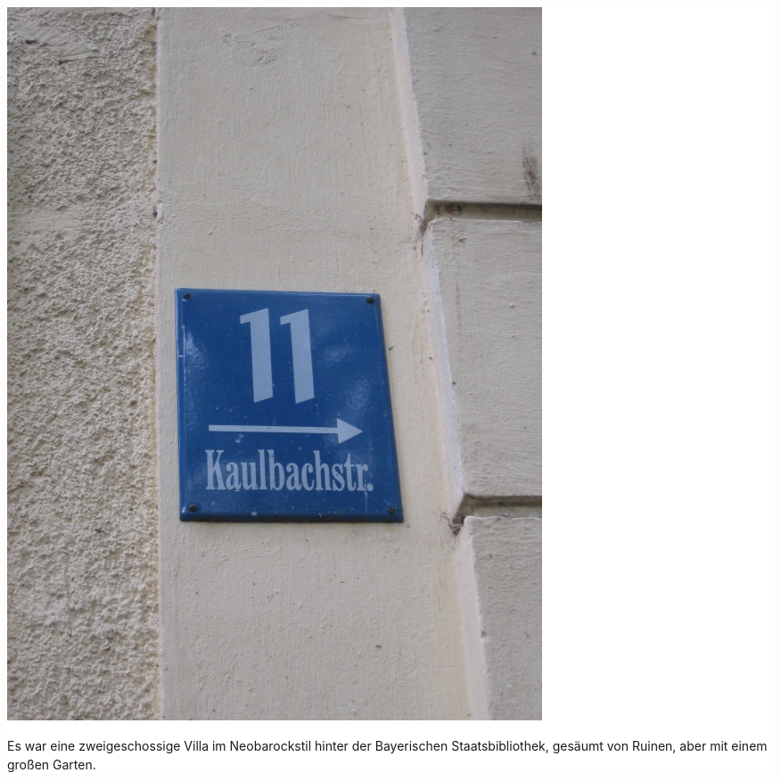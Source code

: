 ![Bild 6](img/Bild6.JPG)


Es war eine zweigeschossige Villa im Neobarockstil hinter der
Bayerischen Staatsbibliothek, gesäumt von Ruinen, aber mit einem großen
Garten.
